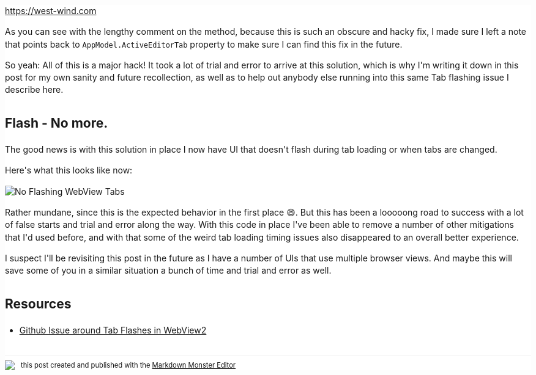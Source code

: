 https://west-wind.com

As you can see with the lengthy comment on the method, because this is such an obscure and hacky fix, I made sure I left a note that points back to `AppModel.ActiveEditorTab` property to make sure I can find this fix in the future.

So yeah: All of this is a major hack! It took a lot of trial and error to arrive at this solution, which is why I'm writing it down in this post for my own sanity and future recollection, as well as to help out anybody else running into this same Tab flashing issue I describe here.

## Flash - No more.
The good news is with this solution in place I now have UI that doesn't flash during tab loading or when tabs are changed.

Here's what this looks like now:

![No Flashing WebView Tabs](https://github.com/RickStrahl/ImageDrop/raw/master/BlogPosts/2021/WebView2NoFlashingTabs.gif)

Rather mundane, since this is the expected behavior in the first place :smile:. But this has been a looooong road to success with a lot of false starts and trial and error along the way. With this code in place I've been able to remove a number of other mitigations that I'd used before, and with that some of the weird tab loading timing issues also disappeared to an overall better experience.

I suspect I'll be revisiting this post in the future as I have a number of UIs that use multiple browser views. And maybe this will save some of you in a similar situation a bunch of time and trial and error as well. 

## Resources

* [Github Issue around Tab Flashes in WebView2](https://github.com/MicrosoftEdge/WebView2Feedback/issues/1412)

<div style="margin-top: 30px;font-size: 0.8em; border-top: 1px solid #eee;padding-top: 8px;">
    <img src="https://markdownmonster.west-wind.com/favicon.png"
         style="height: 20px;float: left; margin-right: 10px;"/>
    this post created and published with the 
    <a href="https://markdownmonster.west-wind.com" 
       target="top">Markdown Monster Editor</a> 
</div>